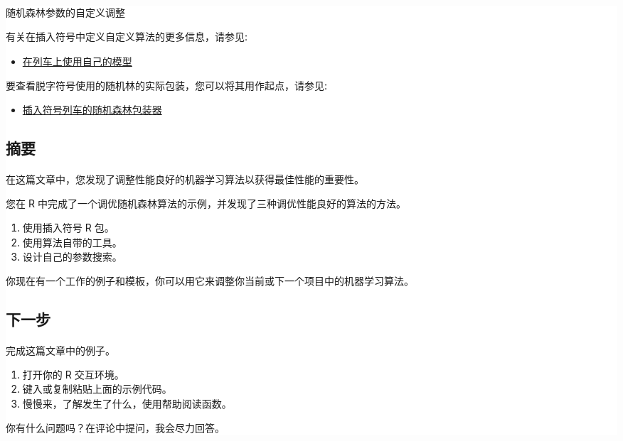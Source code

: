 随机森林参数的自定义调整

有关在插入符号中定义自定义算法的更多信息，请参见:

*   [在列车上使用自己的模型](https://topepo.github.io/caret/custom_models.html)

要查看脱字符号使用的随机林的实际包装，您可以将其用作起点，请参见:

*   [插入符号列车的随机森林包装器](https://github.com/topepo/caret/blob/master/models/files/rf.R)

## 摘要

在这篇文章中，您发现了调整性能良好的机器学习算法以获得最佳性能的重要性。

您在 R 中完成了一个调优随机森林算法的示例，并发现了三种调优性能良好的算法的方法。

1.  使用插入符号 R 包。
2.  使用算法自带的工具。
3.  设计自己的参数搜索。

你现在有一个工作的例子和模板，你可以用它来调整你当前或下一个项目中的机器学习算法。

## 下一步

完成这篇文章中的例子。

1.  打开你的 R 交互环境。
2.  键入或复制粘贴上面的示例代码。
3.  慢慢来，了解发生了什么，使用帮助阅读函数。

你有什么问题吗？在评论中提问，我会尽力回答。